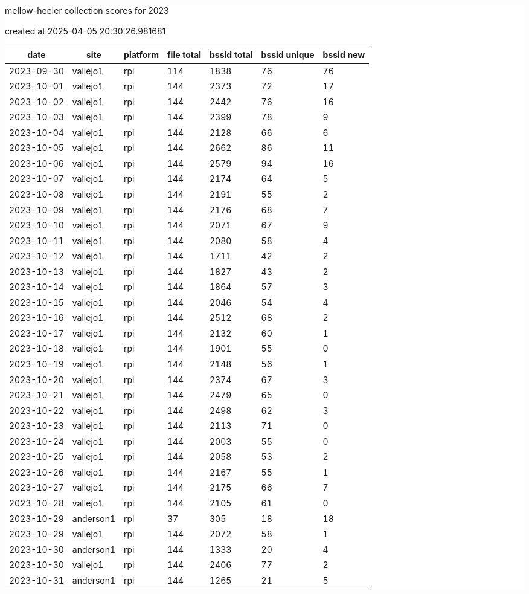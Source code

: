 mellow-heeler collection scores for 2023

created at 2025-04-05 20:30:26.981681

|date|site|platform|file total|bssid total|bssid unique|bssid new|
|--|--|--|--|--|--|--|
|2023-09-30|vallejo1|rpi|114|1838|76|76|
|2023-10-01|vallejo1|rpi|144|2373|72|17|
|2023-10-02|vallejo1|rpi|144|2442|76|16|
|2023-10-03|vallejo1|rpi|144|2399|78|9|
|2023-10-04|vallejo1|rpi|144|2128|66|6|
|2023-10-05|vallejo1|rpi|144|2662|86|11|
|2023-10-06|vallejo1|rpi|144|2579|94|16|
|2023-10-07|vallejo1|rpi|144|2174|64|5|
|2023-10-08|vallejo1|rpi|144|2191|55|2|
|2023-10-09|vallejo1|rpi|144|2176|68|7|
|2023-10-10|vallejo1|rpi|144|2071|67|9|
|2023-10-11|vallejo1|rpi|144|2080|58|4|
|2023-10-12|vallejo1|rpi|144|1711|42|2|
|2023-10-13|vallejo1|rpi|144|1827|43|2|
|2023-10-14|vallejo1|rpi|144|1864|57|3|
|2023-10-15|vallejo1|rpi|144|2046|54|4|
|2023-10-16|vallejo1|rpi|144|2512|68|2|
|2023-10-17|vallejo1|rpi|144|2132|60|1|
|2023-10-18|vallejo1|rpi|144|1901|55|0|
|2023-10-19|vallejo1|rpi|144|2148|56|1|
|2023-10-20|vallejo1|rpi|144|2374|67|3|
|2023-10-21|vallejo1|rpi|144|2479|65|0|
|2023-10-22|vallejo1|rpi|144|2498|62|3|
|2023-10-23|vallejo1|rpi|144|2113|71|0|
|2023-10-24|vallejo1|rpi|144|2003|55|0|
|2023-10-25|vallejo1|rpi|144|2058|53|2|
|2023-10-26|vallejo1|rpi|144|2167|55|1|
|2023-10-27|vallejo1|rpi|144|2175|66|7|
|2023-10-28|vallejo1|rpi|144|2105|61|0|
|2023-10-29|anderson1|rpi|37|305|18|18|
|2023-10-29|vallejo1|rpi|144|2072|58|1|
|2023-10-30|anderson1|rpi|144|1333|20|4|
|2023-10-30|vallejo1|rpi|144|2406|77|2|
|2023-10-31|anderson1|rpi|144|1265|21|5|